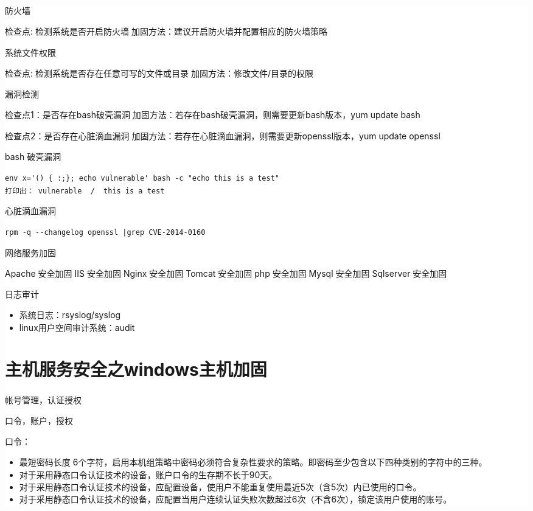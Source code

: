 
防火墙

检查点: 检测系统是否开启防火墙
加固方法：建议开启防火墙并配置相应的防火墙策略

系统文件权限

检查点: 检测系统是否存在任意可写的文件或目录
加固方法：修改文件/目录的权限

漏洞检测

检查点1：是否存在bash破壳漏洞
加固方法：若存在bash破壳漏洞，则需要更新bash版本，yum update bash

检查点2：是否存在心脏滴血漏洞
加固方法：若存在心脏滴血漏洞，则需要更新openssl版本，yum update openssl

bash 破壳漏洞



```
env x='() { :;}; echo vulnerable' bash -c "echo this is a test" 
打印出： vulnerable  /  this is a test
```

心脏滴血漏洞

```
rpm -q --changelog openssl |grep CVE-2014-0160
```

网络服务加固

Apache 安全加固
IIS 安全加固
Nginx 安全加固
Tomcat 安全加固
php 安全加固
Mysql 安全加固
Sqlserver 安全加固

日志审计

- 系统日志：rsyslog/syslog
- linux用户空间审计系统：audit

# 主机服务安全之windows主机加固

帐号管理，认证授权

口令，账户，授权

口令：

- 最短密码长度 6个字符，启用本机组策略中密码必须符合复杂性要求的策略。即密码至少包含以下四种类别的字符中的三种。
- 对于采用静态口令认证技术的设备，账户口令的生存期不长于90天。
- 对于采用静态口令认证技术的设备，应配置设备，使用户不能重复使用最近5次（含5次）内已使用的口令。
- 对于采用静态口令认证技术的设备，应配置当用户连续认证失败次数超过6次（不含6次），锁定该用户使用的账号。
